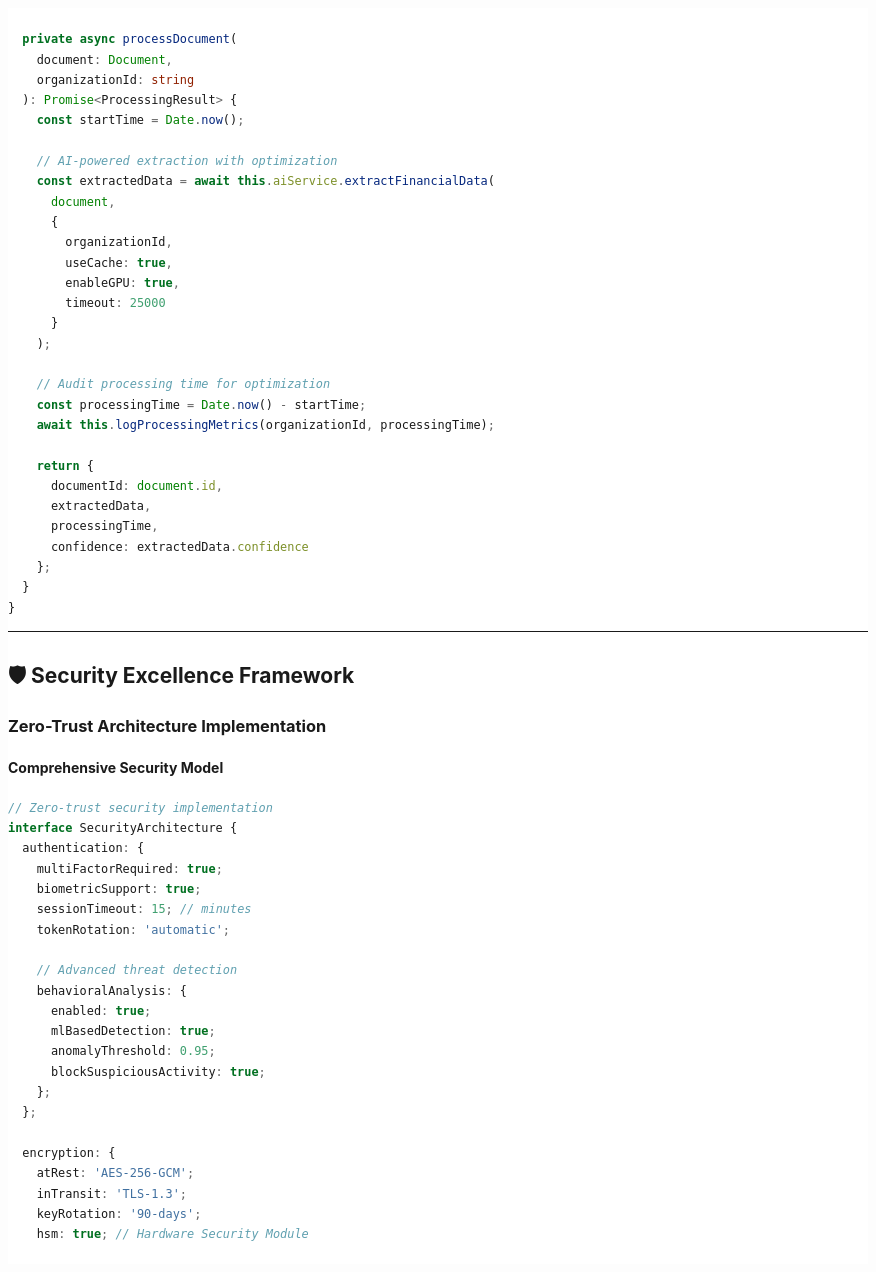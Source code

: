 ```typescript
  
  private async processDocument(
    document: Document,
    organizationId: string
  ): Promise<ProcessingResult> {
    const startTime = Date.now();
    
    // AI-powered extraction with optimization
    const extractedData = await this.aiService.extractFinancialData(
      document,
      { 
        organizationId,
        useCache: true,
        enableGPU: true,
        timeout: 25000 
      }
    );
    
    // Audit processing time for optimization
    const processingTime = Date.now() - startTime;
    await this.logProcessingMetrics(organizationId, processingTime);
    
    return {
      documentId: document.id,
      extractedData,
      processingTime,
      confidence: extractedData.confidence
    };
  }
}
```

---

## **🛡️ Security Excellence Framework**

### **Zero-Trust Architecture Implementation**

#### **Comprehensive Security Model**
```typescript
// Zero-trust security implementation
interface SecurityArchitecture {
  authentication: {
    multiFactorRequired: true;
    biometricSupport: true;
    sessionTimeout: 15; // minutes
    tokenRotation: 'automatic';
    
    // Advanced threat detection
    behavioralAnalysis: {
      enabled: true;
      mlBasedDetection: true;
      anomalyThreshold: 0.95;
      blockSuspiciousActivity: true;
    };
  };
  
  encryption: {
    atRest: 'AES-256-GCM';
    inTransit: 'TLS-1.3';
    keyRotation: '90-days';
    hsm: true; // Hardware Security Module
    
```